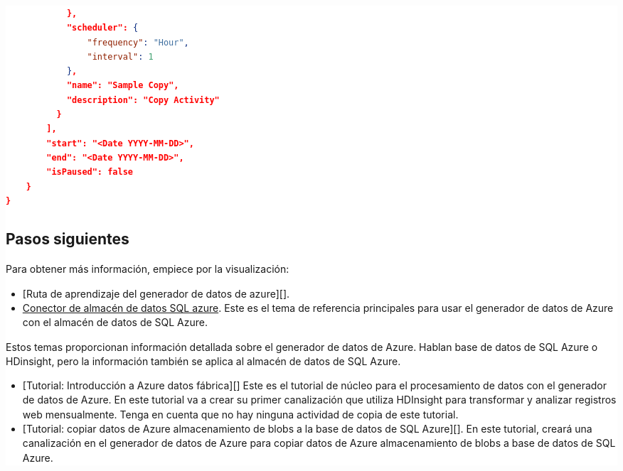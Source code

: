 ```JSON
            },
            "scheduler": {
                "frequency": "Hour",
                "interval": 1
            },
            "name": "Sample Copy",
            "description": "Copy Activity"
          }
        ],
        "start": "<Date YYYY-MM-DD>",
        "end": "<Date YYYY-MM-DD>",
        "isPaused": false
    }
}
```

## <a name="next-steps"></a>Pasos siguientes

Para obtener más información, empiece por la visualización:

- [Ruta de aprendizaje del generador de datos de azure][].
- [Conector de almacén de datos SQL azure][]. Este es el tema de referencia principales para usar el generador de datos de Azure con el almacén de datos de SQL Azure.


Estos temas proporcionan información detallada sobre el generador de datos de Azure. Hablan base de datos de SQL Azure o HDinsight, pero la información también se aplica al almacén de datos de SQL Azure.

- [Tutorial: Introducción a Azure datos fábrica][] Este es el tutorial de núcleo para el procesamiento de datos con el generador de datos de Azure. En este tutorial va a crear su primer canalización que utiliza HDInsight para transformar y analizar registros web mensualmente. Tenga en cuenta que no hay ninguna actividad de copia de este tutorial.
- [Tutorial: copiar datos de Azure almacenamiento de blobs a la base de datos de SQL Azure][]. En este tutorial, creará una canalización en el generador de datos de Azure para copiar datos de Azure almacenamiento de blobs a base de datos de SQL Azure.





[Documentación de AZCopy]: ../storage/storage-use-azcopy.md
[Conector de almacén de datos SQL Azure]: ../data-factory/data-factory-azure-sql-data-warehouse-connector.md
[BCP]: sql-data-warehouse-load-with-bcp.md
[Create a SQL Data Warehouse]: sql-data-warehouse-get-started-provision.md
[Crear una cuenta de almacenamiento]: ../storage/storage-create-storage-account.md#create-a-storage-account
[Data Factory]: sql-data-warehouse-get-started-load-with-azure-data-factory.md
[Empezar a trabajar con el generador de datos de Azure (Editor de fábrica de datos)]: ../data-factory/data-factory-build-your-first-pipeline-using-editor.md
[Introducción al generador de datos de Azure]: ../data-factory/data-factory-introduction.md
[Load sample data into SQL Data Warehouse]: sql-data-warehouse-load-sample-databases.md
[Move data to and from Azure SQL Data Warehouse using Azure Data Factory]: ../data-factory/data-factory-azure-sql-data-warehouse-connector.md
[PolyBase]: sql-data-warehouse-get-started-load-with-polybase.md
[Tutorial: Copiar datos de Azure almacenamiento de blobs a base de datos de SQL Azure]: ../data-factory/data-factory-copy-data-from-azure-blob-storage-to-sql-database.md
[Tutorial: Introducción a generador de datos de Azure]: ../data-factory/data-factory-build-your-first-pipeline.md




[Ruta de aprendizaje de generador de datos de Azure]: https://azure.microsoft.com/documentation/learning-paths/data-factory
[Portal de Azure]: https://portal.azure.com
[Descargar datos de ejemplo]: https://migrhoststorage.blob.core.windows.net/adfsample/FactInternetSales.csv
